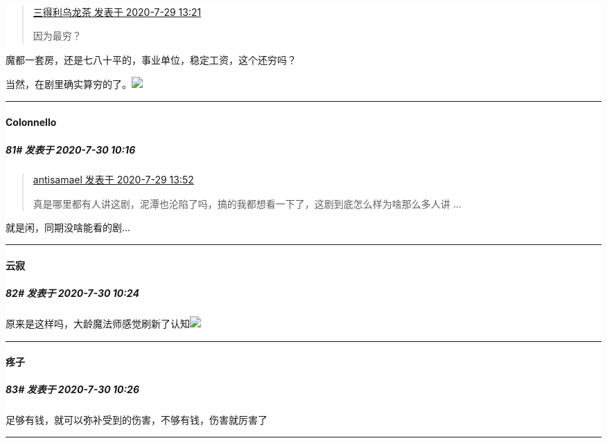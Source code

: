 <blockquote><a href="httphttps://bbs.saraba1st.com/2b/forum.php?mod=redirect&amp;goto=findpost&amp;pid=48248439&amp;ptid=1952116" target="_blank">三得利乌龙茶 发表于 2020-7-29 13:21</a>

因为最穷？</blockquote>
魔都一套房，还是七八十平的，事业单位，稳定工资，这个还穷吗？


当然，在剧里确实算穷的了。<img src="https://static.saraba1st.com/image/smiley/face2017/213.gif" referrerpolicy="no-referrer">







-----

####  Colonnello  
##### 81#       发表于 2020-7-30 10:16



<blockquote><a href="httphttps://bbs.saraba1st.com/2b/forum.php?mod=redirect&amp;goto=findpost&amp;pid=48248661&amp;ptid=1952116" target="_blank">antisamael 发表于 2020-7-29 13:52</a>

真是哪里都有人讲这剧，泥潭也沦陷了吗，搞的我都想看一下了，这剧到底怎么样为啥那么多人讲 ...</blockquote>
就是闲，同期没啥能看的剧...







-----

####  云寂  
##### 82#       发表于 2020-7-30 10:24




原来是这样吗，大龄魔法师感觉刷新了认知<img src="https://static.saraba1st.com/image/smiley/face2017/001.png" referrerpolicy="no-referrer">







-----

####  疼子  
##### 83#       发表于 2020-7-30 10:26




足够有钱，就可以弥补受到的伤害，不够有钱，伤害就厉害了







-----
